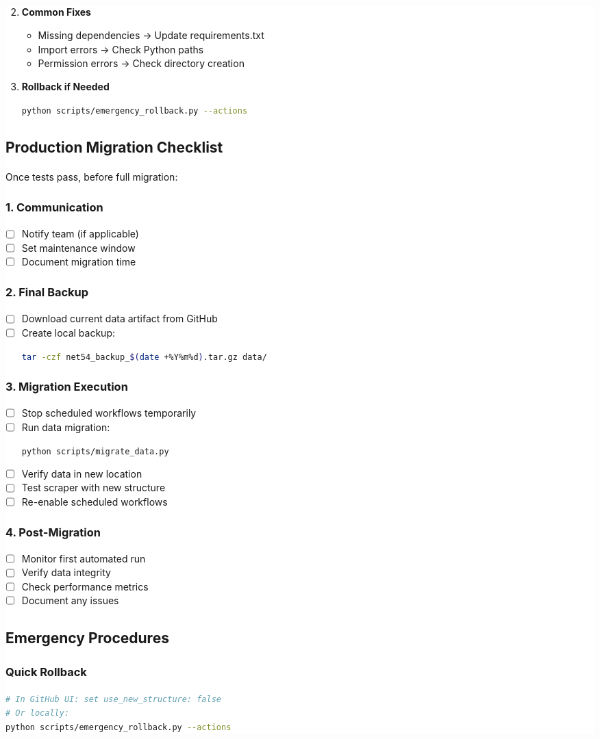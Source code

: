 2. **Common Fixes**
   - Missing dependencies → Update requirements.txt
   - Import errors → Check Python paths
   - Permission errors → Check directory creation

3. **Rollback if Needed**
   ```bash
   python scripts/emergency_rollback.py --actions
   ```

## Production Migration Checklist

Once tests pass, before full migration:

### 1. Communication
- [ ] Notify team (if applicable)
- [ ] Set maintenance window
- [ ] Document migration time

### 2. Final Backup
- [ ] Download current data artifact from GitHub
- [ ] Create local backup:
  ```bash
  tar -czf net54_backup_$(date +%Y%m%d).tar.gz data/
  ```

### 3. Migration Execution
- [ ] Stop scheduled workflows temporarily
- [ ] Run data migration:
  ```bash
  python scripts/migrate_data.py
  ```
- [ ] Verify data in new location
- [ ] Test scraper with new structure
- [ ] Re-enable scheduled workflows

### 4. Post-Migration
- [ ] Monitor first automated run
- [ ] Verify data integrity
- [ ] Check performance metrics
- [ ] Document any issues

## Emergency Procedures

### Quick Rollback
```bash
# In GitHub UI: set use_new_structure: false
# Or locally:
python scripts/emergency_rollback.py --actions
```
